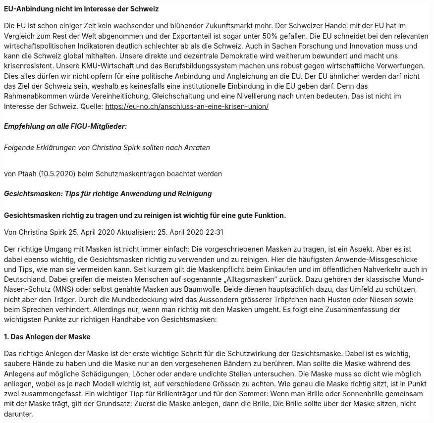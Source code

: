 **EU-Anbindung nicht im Interesse der Schweiz**

Die EU ist schon einiger Zeit kein wachsender und blühender Zukunftsmarkt mehr. Der Schweizer Handel
mit der EU hat im Vergleich zum Rest der Welt abgenommen und der Exportanteil ist sogar unter 50%
gefallen. Die EU schneidet bei den relevanten wirtschaftspolitischen Indikatoren deutlich schlechter ab als
die Schweiz. Auch in Sachen Forschung und Innovation muss und kann die Schweiz global mithalten.
Unsere direkte und dezentrale Demokratie wird weitherum bewundert und macht uns krisenresistent.
Unsere KMU-Wirtschaft und das Berufsbildungssystem machen uns robust gegen wirtschaftliche Verwerfungen. Dies alles dürfen wir nicht opfern für eine politische Anbindung und Angleichung an die EU. Der
EU ähnlicher werden darf nicht das Ziel der Schweiz sein, weshalb es keinesfalls eine institutionelle Einbindung in die EU geben darf. Denn das Rahmenabkommen würde Vereinheitlichung, Gleichschaltung
und eine Nivellierung nach unten bedeuten. Das ist nicht im Interesse der Schweiz.
Quelle: https://eu-no.ch/anschluss-an-eine-krisen-union/

##### Empfehlung an alle FIGU-Mitglieder:

###### Folgende Erklärungen von Christina Spirk sollten nach Anraten 
 von Ptaah (10.5.2020) beim Schutzmaskentragen beachtet werden

##### Gesichtsmasken: Tips für richtige Anwendung und Reinigung

**Gesichtsmasken richtig zu tragen und zu reinigen ist wichtig für eine gute Funktion.**

Von Christina Spirk 25. April 2020 Aktualisiert: 25. April 2020 22:31

Der richtige Umgang mit Masken ist nicht immer einfach: Die vorgeschriebenen Masken zu tragen, ist ein
Aspekt. Aber es ist dabei ebenso wichtig, die Gesichtsmasken richtig zu verwenden und zu reinigen. Hier
die häufigsten Anwende-Missgeschicke und Tips, wie man sie vermeiden kann.
Seit kurzem gilt die Maskenpflicht beim Einkaufen und im öffentlichen Nahverkehr auch in Deutschland.
Dabei greifen die meisten Menschen auf sogenannte „Alltagsmasken“ zurück. Dazu gehören der klassische Mund-Nasen-Schutz (MNS) oder selbst genähte Masken aus Baumwolle. Beide dienen hauptsächlich dazu, das Umfeld zu schützen, nicht aber den Träger. Durch die Mundbedeckung wird das Aussondern grösserer Tröpfchen nach Husten oder Niesen sowie beim Sprechen verhindert. Allerdings nur, wenn
man richtig mit den Masken umgeht.
Es folgt eine Zusammenfassung der wichtigsten Punkte zur richtigen Handhabe von Gesichtsmasken:

**1. Das Anlegen der Maske**

Das richtige Anlegen der Maske ist der erste wichtige Schritt für die Schutzwirkung der Gesichtsmaske.
Dabei ist es wichtig, saubere Hände zu haben und die Maske nur an den vorgesehenen Bändern zu berühren. Man sollte die Maske während des Anlegens auf mögliche Schädigungen, Löcher oder andere
undichte Stellen untersuchen. Die Maske muss so dicht wie möglich anliegen, wobei es je nach Modell
wichtig ist, auf verschiedene Grössen zu achten. Wie genau die Maske richtig sitzt, ist in Punkt zwei zusammengefasst.
Ein wichtiger Tipp für Brillenträger und für den Sommer: Wenn man Brille oder Sonnenbrille gemeinsam
mit der Maske trägt, gilt der Grundsatz: Zuerst die Maske anlegen, dann die Brille. Die Brille sollte über
der Maske sitzen, nicht darunter.
